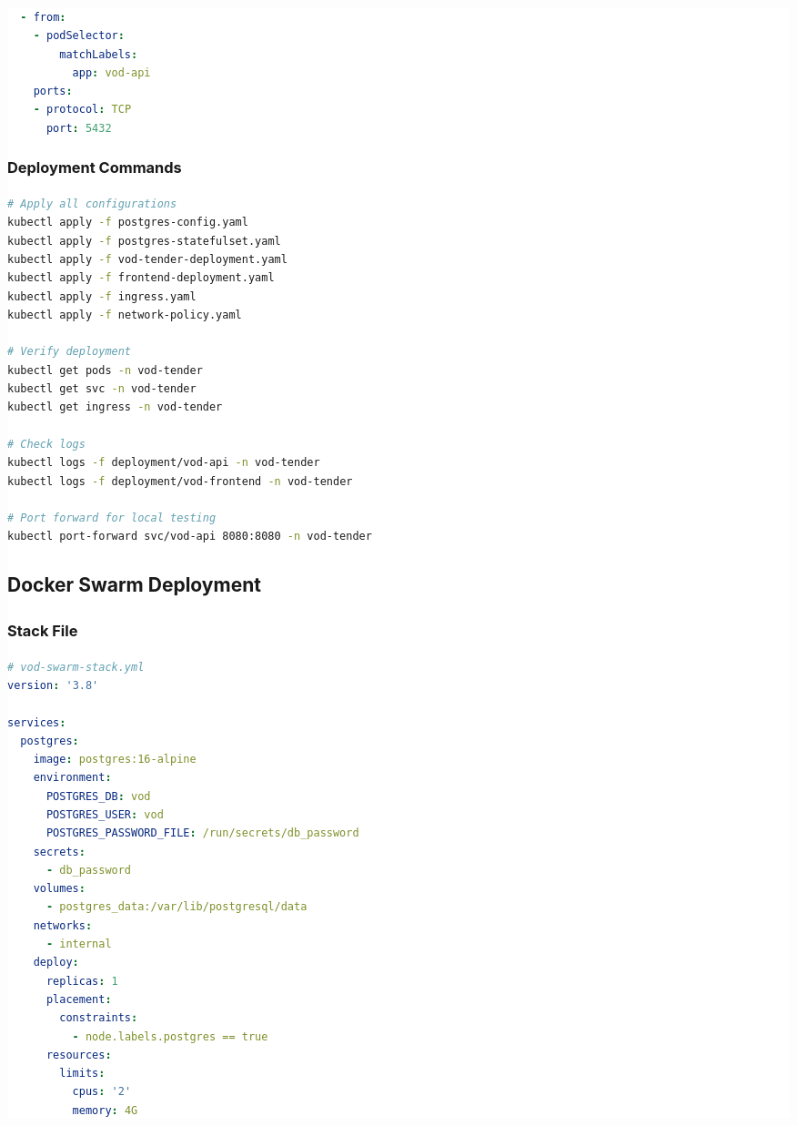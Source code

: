 ```yaml
  - from:
    - podSelector:
        matchLabels:
          app: vod-api
    ports:
    - protocol: TCP
      port: 5432
```

### Deployment Commands

```bash
# Apply all configurations
kubectl apply -f postgres-config.yaml
kubectl apply -f postgres-statefulset.yaml
kubectl apply -f vod-tender-deployment.yaml
kubectl apply -f frontend-deployment.yaml
kubectl apply -f ingress.yaml
kubectl apply -f network-policy.yaml

# Verify deployment
kubectl get pods -n vod-tender
kubectl get svc -n vod-tender
kubectl get ingress -n vod-tender

# Check logs
kubectl logs -f deployment/vod-api -n vod-tender
kubectl logs -f deployment/vod-frontend -n vod-tender

# Port forward for local testing
kubectl port-forward svc/vod-api 8080:8080 -n vod-tender
```

## Docker Swarm Deployment

### Stack File

```yaml
# vod-swarm-stack.yml
version: '3.8'

services:
  postgres:
    image: postgres:16-alpine
    environment:
      POSTGRES_DB: vod
      POSTGRES_USER: vod
      POSTGRES_PASSWORD_FILE: /run/secrets/db_password
    secrets:
      - db_password
    volumes:
      - postgres_data:/var/lib/postgresql/data
    networks:
      - internal
    deploy:
      replicas: 1
      placement:
        constraints:
          - node.labels.postgres == true
      resources:
        limits:
          cpus: '2'
          memory: 4G
```